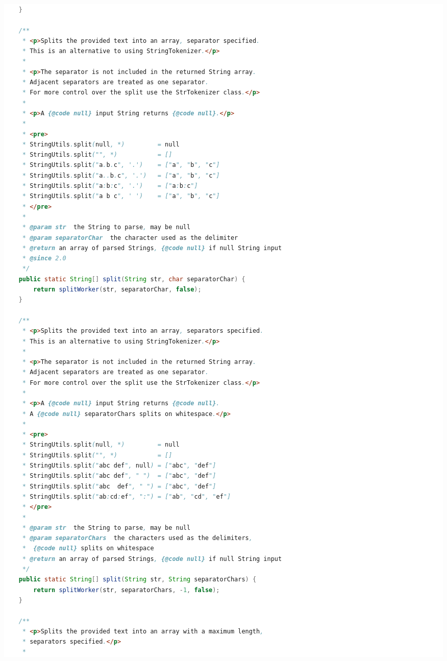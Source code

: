 ```java
    }

    /**
     * <p>Splits the provided text into an array, separator specified.
     * This is an alternative to using StringTokenizer.</p>
     *
     * <p>The separator is not included in the returned String array.
     * Adjacent separators are treated as one separator.
     * For more control over the split use the StrTokenizer class.</p>
     *
     * <p>A {@code null} input String returns {@code null}.</p>
     *
     * <pre>
     * StringUtils.split(null, *)         = null
     * StringUtils.split("", *)           = []
     * StringUtils.split("a.b.c", '.')    = ["a", "b", "c"]
     * StringUtils.split("a..b.c", '.')   = ["a", "b", "c"]
     * StringUtils.split("a:b:c", '.')    = ["a:b:c"]
     * StringUtils.split("a b c", ' ')    = ["a", "b", "c"]
     * </pre>
     *
     * @param str  the String to parse, may be null
     * @param separatorChar  the character used as the delimiter
     * @return an array of parsed Strings, {@code null} if null String input
     * @since 2.0
     */
    public static String[] split(String str, char separatorChar) {
        return splitWorker(str, separatorChar, false);
    }

    /**
     * <p>Splits the provided text into an array, separators specified.
     * This is an alternative to using StringTokenizer.</p>
     *
     * <p>The separator is not included in the returned String array.
     * Adjacent separators are treated as one separator.
     * For more control over the split use the StrTokenizer class.</p>
     *
     * <p>A {@code null} input String returns {@code null}.
     * A {@code null} separatorChars splits on whitespace.</p>
     *
     * <pre>
     * StringUtils.split(null, *)         = null
     * StringUtils.split("", *)           = []
     * StringUtils.split("abc def", null) = ["abc", "def"]
     * StringUtils.split("abc def", " ")  = ["abc", "def"]
     * StringUtils.split("abc  def", " ") = ["abc", "def"]
     * StringUtils.split("ab:cd:ef", ":") = ["ab", "cd", "ef"]
     * </pre>
     *
     * @param str  the String to parse, may be null
     * @param separatorChars  the characters used as the delimiters,
     *  {@code null} splits on whitespace
     * @return an array of parsed Strings, {@code null} if null String input
     */
    public static String[] split(String str, String separatorChars) {
        return splitWorker(str, separatorChars, -1, false);
    }

    /**
     * <p>Splits the provided text into an array with a maximum length,
     * separators specified.</p>
     *
```